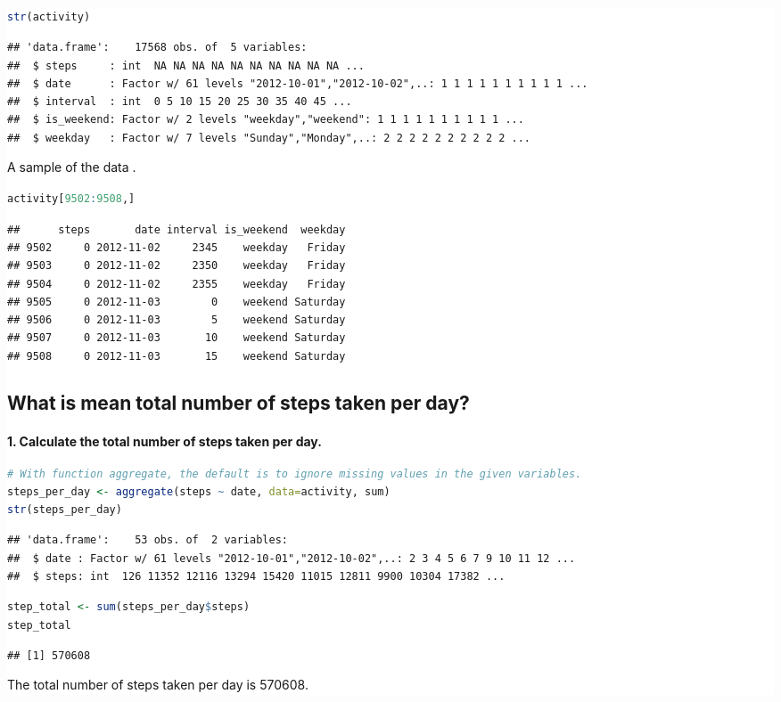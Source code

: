 ```r
str(activity)
```

```
## 'data.frame':	17568 obs. of  5 variables:
##  $ steps     : int  NA NA NA NA NA NA NA NA NA NA ...
##  $ date      : Factor w/ 61 levels "2012-10-01","2012-10-02",..: 1 1 1 1 1 1 1 1 1 1 ...
##  $ interval  : int  0 5 10 15 20 25 30 35 40 45 ...
##  $ is_weekend: Factor w/ 2 levels "weekday","weekend": 1 1 1 1 1 1 1 1 1 1 ...
##  $ weekday   : Factor w/ 7 levels "Sunday","Monday",..: 2 2 2 2 2 2 2 2 2 2 ...
```

A sample of the data .

```r
activity[9502:9508,]
```

```
##      steps       date interval is_weekend  weekday
## 9502     0 2012-11-02     2345    weekday   Friday
## 9503     0 2012-11-02     2350    weekday   Friday
## 9504     0 2012-11-02     2355    weekday   Friday
## 9505     0 2012-11-03        0    weekend Saturday
## 9506     0 2012-11-03        5    weekend Saturday
## 9507     0 2012-11-03       10    weekend Saturday
## 9508     0 2012-11-03       15    weekend Saturday
```


## What is mean total number of steps taken per day?

**1. Calculate the total number of steps taken per day.**


```r
# With function aggregate, the default is to ignore missing values in the given variables.
steps_per_day <- aggregate(steps ~ date, data=activity, sum)
str(steps_per_day)
```

```
## 'data.frame':	53 obs. of  2 variables:
##  $ date : Factor w/ 61 levels "2012-10-01","2012-10-02",..: 2 3 4 5 6 7 9 10 11 12 ...
##  $ steps: int  126 11352 12116 13294 15420 11015 12811 9900 10304 17382 ...
```

```r
step_total <- sum(steps_per_day$steps)
step_total
```

```
## [1] 570608
```

The total number of steps taken per day is 570608.
